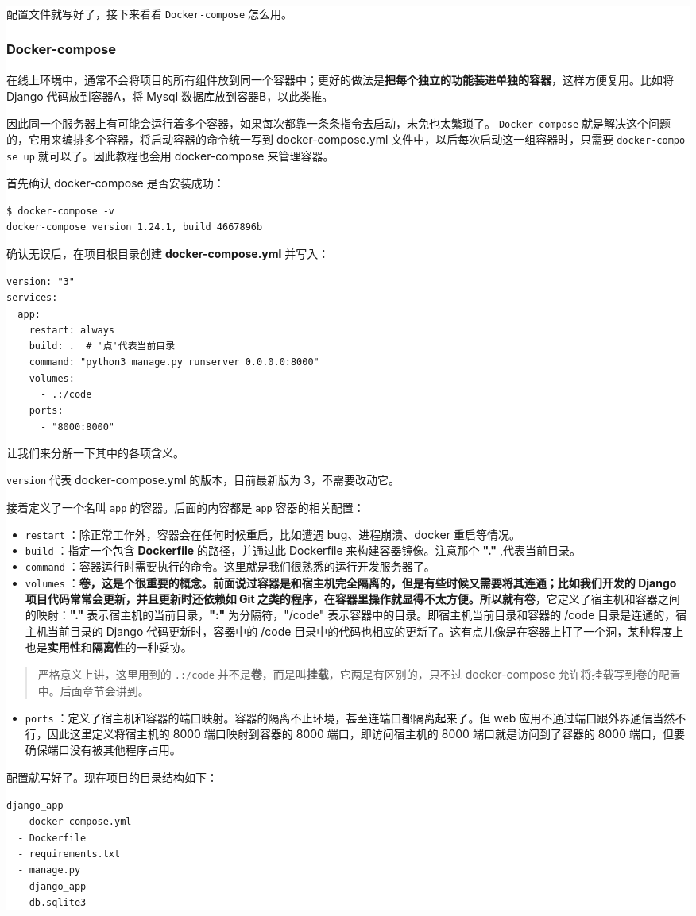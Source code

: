配置文件就写好了，接下来看看 `Docker-compose` 怎么用。

### Docker-compose

在线上环境中，通常不会将项目的所有组件放到同一个容器中；更好的做法是**把每个独立的功能装进单独的容器**，这样方便复用。比如将 Django 代码放到容器A，将 Mysql 数据库放到容器B，以此类推。

因此同一个服务器上有可能会运行着多个容器，如果每次都靠一条条指令去启动，未免也太繁琐了。 `Docker-compose` 就是解决这个问题的，它用来编排多个容器，将启动容器的命令统一写到 docker-compose.yml 文件中，以后每次启动这一组容器时，只需要 `docker-compose up` 就可以了。因此教程也会用 docker-compose 来管理容器。

首先确认 docker-compose 是否安装成功：

```
$ docker-compose -v
docker-compose version 1.24.1, build 4667896b
```

确认无误后，在项目根目录创建 **docker-compose.yml** 并写入：

```
version: "3"
services:
  app:
    restart: always
    build: .  # '点'代表当前目录
    command: "python3 manage.py runserver 0.0.0.0:8000"
    volumes:
      - .:/code
    ports:
      - "8000:8000"
```

让我们来分解一下其中的各项含义。

`version` 代表 docker-compose.yml 的版本，目前最新版为 3，不需要改动它。

接着定义了一个名叫 `app` 的容器。后面的内容都是 `app` 容器的相关配置：

- `restart` ：除正常工作外，容器会在任何时候重启，比如遭遇 bug、进程崩溃、docker 重启等情况。
- `build` ：指定一个包含 **Dockerfile** 的路径，并通过此 Dockerfile 来构建容器镜像。注意那个 **"."** ,代表当前目录。
- `command` ：容器运行时需要执行的命令。这里就是我们很熟悉的运行开发服务器了。
- `volumes` ：**卷，这是个很重要的概念。前面说过容器是和宿主机完全隔离的，但是有些时候又需要将其连通；比如我们开发的 Django 项目代码常常会更新，并且更新时还依赖如 Git 之类的程序，在容器里操作就显得不太方便。所以就有卷**，它定义了宿主机和容器之间的映射：**"."** 表示宿主机的当前目录，**":"** 为分隔符，"/code" 表示容器中的目录。即宿主机当前目录和容器的 /code 目录是连通的，宿主机当前目录的 Django 代码更新时，容器中的 /code 目录中的代码也相应的更新了。这有点儿像是在容器上打了一个洞，某种程度上也是**实用性**和**隔离性**的一种妥协。

> 严格意义上讲，这里用到的 `.:/code` 并不是**卷**，而是叫**挂载**，它两是有区别的，只不过 docker-compose 允许将挂载写到卷的配置中。后面章节会讲到。

- `ports` ：定义了宿主机和容器的端口映射。容器的隔离不止环境，甚至连端口都隔离起来了。但 web 应用不通过端口跟外界通信当然不行，因此这里定义将宿主机的 8000 端口映射到容器的 8000 端口，即访问宿主机的 8000 端口就是访问到了容器的 8000 端口，但要确保端口没有被其他程序占用。

配置就写好了。现在项目的目录结构如下：

```
django_app
  - docker-compose.yml
  - Dockerfile
  - requirements.txt
  - manage.py
  - django_app
  - db.sqlite3
```
